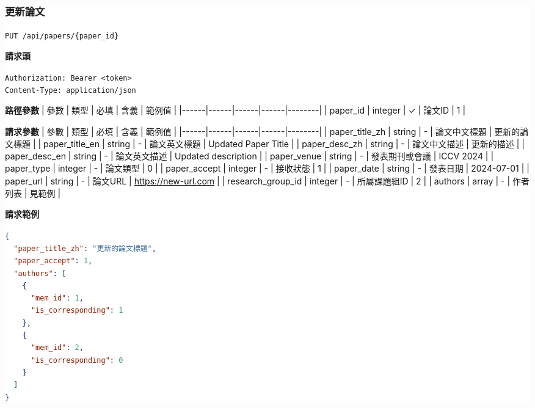 ### 更新論文
```
PUT /api/papers/{paper_id}
```

**請求頭**
```
Authorization: Bearer <token>
Content-Type: application/json
```

**路徑參數**
| 參數 | 類型 | 必填 | 含義 | 範例值 |
|------|------|------|------|--------|
| paper_id | integer | ✓ | 論文ID | 1 |

**請求參數**
| 參數 | 類型 | 必填 | 含義 | 範例值 |
|------|------|------|------|--------|
| paper_title_zh | string | - | 論文中文標題 | 更新的論文標題 |
| paper_title_en | string | - | 論文英文標題 | Updated Paper Title |
| paper_desc_zh | string | - | 論文中文描述 | 更新的描述 |
| paper_desc_en | string | - | 論文英文描述 | Updated description |
| paper_venue | string | - | 發表期刊或會議 | ICCV 2024 |
| paper_type | integer | - | 論文類型 | 0 |
| paper_accept | integer | - | 接收狀態 | 1 |
| paper_date | string | - | 發表日期 | 2024-07-01 |
| paper_url | string | - | 論文URL | https://new-url.com |
| research_group_id | integer | - | 所屬課題組ID | 2 |
| authors | array | - | 作者列表 | 見範例 |

**請求範例**
```json
{
  "paper_title_zh": "更新的論文標題",
  "paper_accept": 1,
  "authors": [
    {
      "mem_id": 1,
      "is_corresponding": 1
    },
    {
      "mem_id": 2,
      "is_corresponding": 0
    }
  ]
}
```
